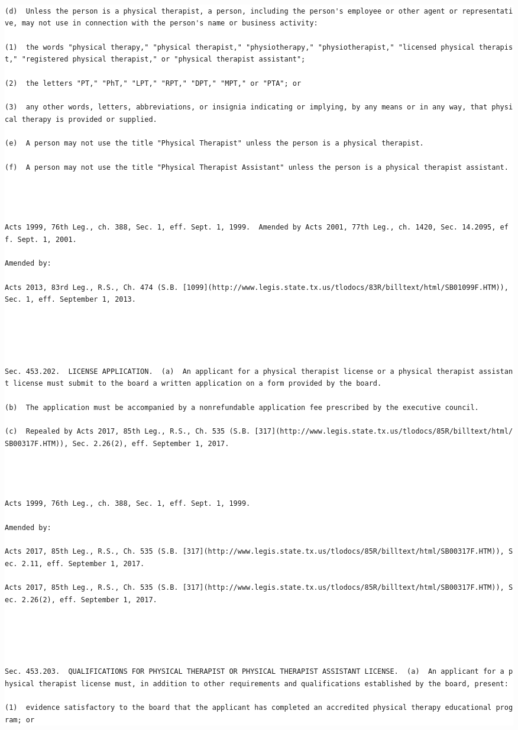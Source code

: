     (d)  Unless the person is a physical therapist, a person, including the person's employee or other agent or representative, may not use in connection with the person's name or business activity:
    
    (1)  the words "physical therapy," "physical therapist," "physiotherapy," "physiotherapist," "licensed physical therapist," "registered physical therapist," or "physical therapist assistant";
    
    (2)  the letters "PT," "PhT," "LPT," "RPT," "DPT," "MPT," or "PTA"; or
    
    (3)  any other words, letters, abbreviations, or insignia indicating or implying, by any means or in any way, that physical therapy is provided or supplied.
    
    (e)  A person may not use the title "Physical Therapist" unless the person is a physical therapist.
    
    (f)  A person may not use the title "Physical Therapist Assistant" unless the person is a physical therapist assistant.
    
    
    
    
    Acts 1999, 76th Leg., ch. 388, Sec. 1, eff. Sept. 1, 1999.  Amended by Acts 2001, 77th Leg., ch. 1420, Sec. 14.2095, eff. Sept. 1, 2001.
    
    Amended by: 
    
    Acts 2013, 83rd Leg., R.S., Ch. 474 (S.B. [1099](http://www.legis.state.tx.us/tlodocs/83R/billtext/html/SB01099F.HTM)), Sec. 1, eff. September 1, 2013.
    
    
    
    
    
    Sec. 453.202.  LICENSE APPLICATION.  (a)  An applicant for a physical therapist license or a physical therapist assistant license must submit to the board a written application on a form provided by the board.
    
    (b)  The application must be accompanied by a nonrefundable application fee prescribed by the executive council.
    
    (c)  Repealed by Acts 2017, 85th Leg., R.S., Ch. 535 (S.B. [317](http://www.legis.state.tx.us/tlodocs/85R/billtext/html/SB00317F.HTM)), Sec. 2.26(2), eff. September 1, 2017.
    
    
    
    
    Acts 1999, 76th Leg., ch. 388, Sec. 1, eff. Sept. 1, 1999.
    
    Amended by: 
    
    Acts 2017, 85th Leg., R.S., Ch. 535 (S.B. [317](http://www.legis.state.tx.us/tlodocs/85R/billtext/html/SB00317F.HTM)), Sec. 2.11, eff. September 1, 2017.
    
    Acts 2017, 85th Leg., R.S., Ch. 535 (S.B. [317](http://www.legis.state.tx.us/tlodocs/85R/billtext/html/SB00317F.HTM)), Sec. 2.26(2), eff. September 1, 2017.
    
    
    
    
    
    Sec. 453.203.  QUALIFICATIONS FOR PHYSICAL THERAPIST OR PHYSICAL THERAPIST ASSISTANT LICENSE.  (a)  An applicant for a physical therapist license must, in addition to other requirements and qualifications established by the board, present:
    
    (1)  evidence satisfactory to the board that the applicant has completed an accredited physical therapy educational program; or
    
